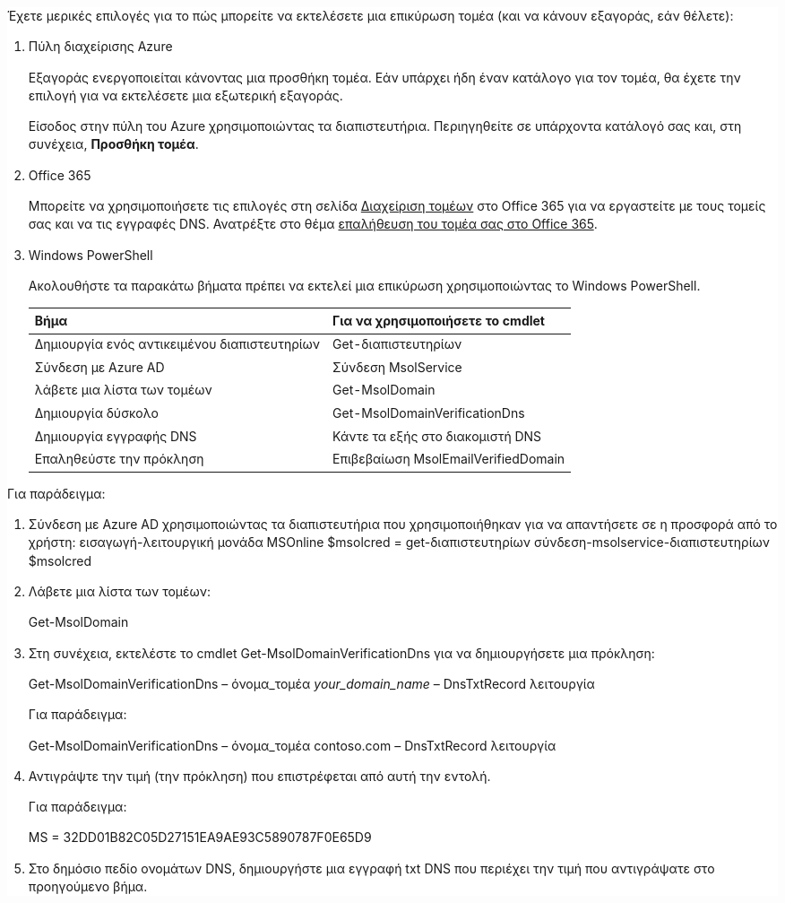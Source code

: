 Έχετε μερικές επιλογές για το πώς μπορείτε να εκτελέσετε μια επικύρωση τομέα (και να κάνουν εξαγοράς, εάν θέλετε):

1.  Πύλη διαχείρισης Azure

    Εξαγοράς ενεργοποιείται κάνοντας μια προσθήκη τομέα.  Εάν υπάρχει ήδη έναν κατάλογο για τον τομέα, θα έχετε την επιλογή για να εκτελέσετε μια εξωτερική εξαγοράς.

    Είσοδος στην πύλη του Azure χρησιμοποιώντας τα διαπιστευτήρια.  Περιηγηθείτε σε υπάρχοντα κατάλογό σας και, στη συνέχεια, **Προσθήκη τομέα**.

2.  Office 365

    Μπορείτε να χρησιμοποιήσετε τις επιλογές στη σελίδα [Διαχείριση τομέων](https://support.office.com/article/Navigate-to-the-Office-365-Manage-domains-page-026af1f2-0e6d-4f2d-9b33-fd147420fac2/) στο Office 365 για να εργαστείτε με τους τομείς σας και να τις εγγραφές DNS. Ανατρέξτε στο θέμα [επαλήθευση του τομέα σας στο Office 365](https://support.office.com/article/Verify-your-domain-in-Office-365-6383f56d-3d09-4dcb-9b41-b5f5a5efd611/).

3.  Windows PowerShell

    Ακολουθήστε τα παρακάτω βήματα πρέπει να εκτελεί μια επικύρωση χρησιμοποιώντας το Windows PowerShell.

    Βήμα    |   Για να χρησιμοποιήσετε το cmdlet
    ------- | -------------
    Δημιουργία ενός αντικειμένου διαπιστευτηρίων | Get-διαπιστευτηρίων
    Σύνδεση με Azure AD | Σύνδεση MsolService
    λάβετε μια λίστα των τομέων   | Get-MsolDomain
    Δημιουργία δύσκολο  | Get-MsolDomainVerificationDns
    Δημιουργία εγγραφής DNS   | Κάντε τα εξής στο διακομιστή DNS
    Επαληθεύστε την πρόκληση    | Επιβεβαίωση MsolEmailVerifiedDomain

Για παράδειγμα:

1. Σύνδεση με Azure AD χρησιμοποιώντας τα διαπιστευτήρια που χρησιμοποιήθηκαν για να απαντήσετε σε η προσφορά από το χρήστη: εισαγωγή-λειτουργική μονάδα MSOnline $msolcred = get-διαπιστευτηρίων σύνδεση-msolservice-διαπιστευτηρίων $msolcred

2. Λάβετε μια λίστα των τομέων:

    Get-MsolDomain

3. Στη συνέχεια, εκτελέστε το cmdlet Get-MsolDomainVerificationDns για να δημιουργήσετε μια πρόκληση:

    Get-MsolDomainVerificationDns – όνομα_τομέα *your_domain_name* – DnsTxtRecord λειτουργία

    Για παράδειγμα:

    Get-MsolDomainVerificationDns – όνομα_τομέα contoso.com – DnsTxtRecord λειτουργία

4. Αντιγράψτε την τιμή (την πρόκληση) που επιστρέφεται από αυτή την εντολή.

    Για παράδειγμα:

    MS = 32DD01B82C05D27151EA9AE93C5890787F0E65D9

5. Στο δημόσιο πεδίο ονομάτων DNS, δημιουργήστε μια εγγραφή txt DNS που περιέχει την τιμή που αντιγράψατε στο προηγούμενο βήμα.
